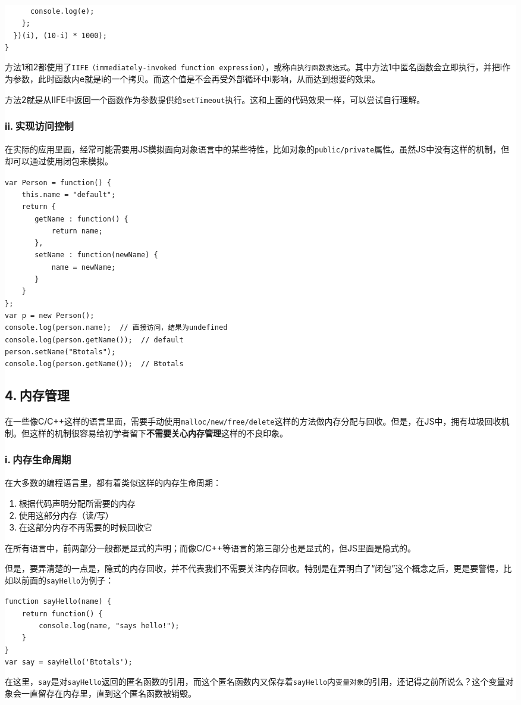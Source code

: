 ```
      console.log(e);
    };
  })(i), (10-i) * 1000);
}
```

方法1和2都使用了`IIFE（immediately-invoked function expression）`，或称`自执行函数表达式`。其中方法1中匿名函数会立即执行，并把i作为参数，此时函数内e就是i的一个拷贝。而这个值是不会再受外部循环中i影响，从而达到想要的效果。

方法2就是从IIFE中返回一个函数作为参数提供给`setTimeout`执行。这和上面的代码效果一样，可以尝试自行理解。


### ii. 实现访问控制
在实际的应用里面，经常可能需要用JS模拟面向对象语言中的某些特性，比如对象的`public/private`属性。虽然JS中没有这样的机制，但却可以通过使用闭包来模拟。

```
var Person = function() {
    this.name = "default";
    return {
       getName : function() {
           return name;
       },
       setName : function(newName) {
           name = newName;
       }
    }
};
var p = new Person();
console.log(person.name);  // 直接访问，结果为undefined
console.log(person.getName());  // default
person.setName("Btotals");
console.log(person.getName());  // Btotals
```

## 4. 内存管理
在一些像C/C++这样的语言里面，需要手动使用`malloc/new/free/delete`这样的方法做内存分配与回收。但是，在JS中，拥有垃圾回收机制。但这样的机制很容易给初学者留下**不需要关心内存管理**这样的不良印象。

### i. 内存生命周期
在大多数的编程语言里，都有着类似这样的内存生命周期：

1. 根据代码声明分配所需要的内存
2. 使用这部分内存（读/写）
3. 在这部分内存不再需要的时候回收它

在所有语言中，前两部分一般都是显式的声明；而像C/C++等语言的第三部分也是显式的，但JS里面是隐式的。

但是，要弄清楚的一点是，隐式的内存回收，并不代表我们不需要关注内存回收。特别是在弄明白了“闭包”这个概念之后，更是要警惕，比如以前面的`sayHello`为例子：

```
function sayHello(name) {
    return function() {
        console.log(name, "says hello!");
    }
}
var say = sayHello('Btotals');
```
在这里，`say`是对`sayHello`返回的匿名函数的引用，而这个匿名函数内又保存着`sayHello`内`变量对象`的引用，还记得之前所说么？这个变量对象会一直留存在内存里，直到这个匿名函数被销毁。
